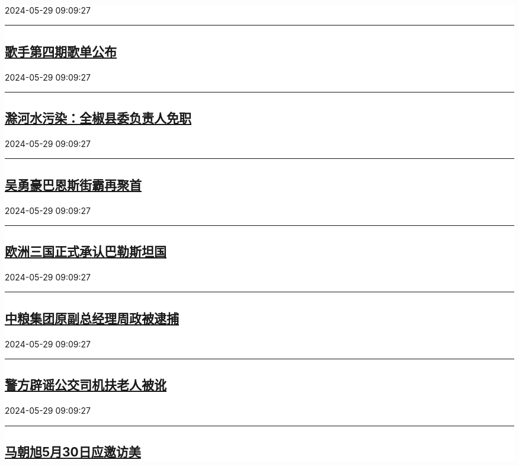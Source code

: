 2024-05-29 09:09:27

---
## [歌手第四期歌单公布](https://www.douyin.com/search/%E6%AD%8C%E6%89%8B%E7%AC%AC%E5%9B%9B%E6%9C%9F%E6%AD%8C%E5%8D%95%E5%85%AC%E5%B8%83)

2024-05-29 09:09:27

---
## [滁河水污染：全椒县委负责人免职](https://www.douyin.com/search/%E6%BB%81%E6%B2%B3%E6%B0%B4%E6%B1%A1%E6%9F%93%EF%BC%9A%E5%85%A8%E6%A4%92%E5%8E%BF%E5%A7%94%E8%B4%9F%E8%B4%A3%E4%BA%BA%E5%85%8D%E8%81%8C)

2024-05-29 09:09:27

---
## [吴勇豪巴恩斯街霸再聚首](https://www.douyin.com/search/%E5%90%B4%E5%8B%87%E8%B1%AA%E5%B7%B4%E6%81%A9%E6%96%AF%E8%A1%97%E9%9C%B8%E5%86%8D%E8%81%9A%E9%A6%96)

2024-05-29 09:09:27

---
## [欧洲三国正式承认巴勒斯坦国](https://www.douyin.com/search/%E6%AC%A7%E6%B4%B2%E4%B8%89%E5%9B%BD%E6%AD%A3%E5%BC%8F%E6%89%BF%E8%AE%A4%E5%B7%B4%E5%8B%92%E6%96%AF%E5%9D%A6%E5%9B%BD)

2024-05-29 09:09:27

---
## [中粮集团原副总经理周政被逮捕](https://www.douyin.com/search/%E4%B8%AD%E7%B2%AE%E9%9B%86%E5%9B%A2%E5%8E%9F%E5%89%AF%E6%80%BB%E7%BB%8F%E7%90%86%E5%91%A8%E6%94%BF%E8%A2%AB%E9%80%AE%E6%8D%95)

2024-05-29 09:09:27

---
## [警方辟谣公交司机扶老人被讹](https://www.douyin.com/search/%E8%AD%A6%E6%96%B9%E8%BE%9F%E8%B0%A3%E5%85%AC%E4%BA%A4%E5%8F%B8%E6%9C%BA%E6%89%B6%E8%80%81%E4%BA%BA%E8%A2%AB%E8%AE%B9)

2024-05-29 09:09:27

---
## [马朝旭5月30日应邀访美](https://www.douyin.com/search/%E9%A9%AC%E6%9C%9D%E6%97%AD5%E6%9C%8830%E6%97%A5%E5%BA%94%E9%82%80%E8%AE%BF%E7%BE%8E)
